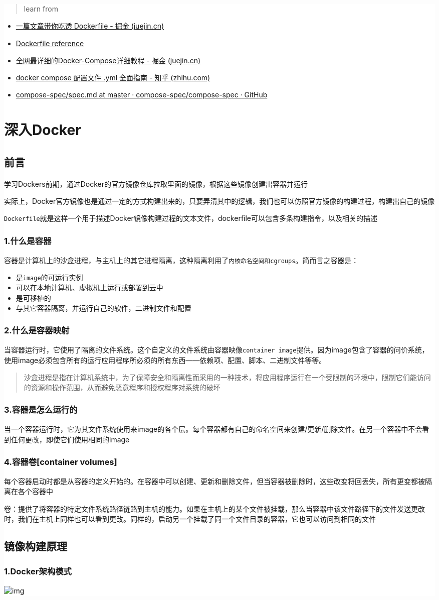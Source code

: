 > learn from 

+ [一篇文章带你吃透 Dockerfile - 掘金 (juejin.cn)](https://juejin.cn/post/7179042892395053113)

+ [Dockerfile reference](https://docs.docker.com/engine/reference/builder/)
+ [全网最详细的Docker-Compose详细教程 - 掘金 (juejin.cn)](https://juejin.cn/post/7042663735156015140)
+ [docker compose 配置文件 .yml 全面指南 - 知乎 (zhihu.com)](https://zhuanlan.zhihu.com/p/387840381)
+ [compose-spec/spec.md at master · compose-spec/compose-spec · GitHub](https://github.com/compose-spec/compose-spec/blob/master/spec.md)
# 深入Docker

## 前言

学习Dockers前期，通过Docker的官方镜像仓库拉取里面的镜像，根据这些镜像创建出容器并运行

实际上，Docker官方镜像也是通过一定的方式构建出来的，只要弄清其中的逻辑，我们也可以仿照官方镜像的构建过程，构建出自己的镜像

`Dockerfile`就是这样一个用于描述Docker镜像构建过程的文本文件，dockerfile可以包含多条构建指令，以及相关的描述

### 1.什么是容器

容器是计算机上的沙盒进程，与主机上的其它进程隔离，这种隔离利用了`内核命名空间和cgroups`。简而言之容器是：

+ 是`image`的可运行实例
+ 可以在本地计算机、虚拟机上运行或部署到云中
+ 是可移植的
+ 与其它容器隔离，并运行自己的软件，二进制文件和配置

### 2.什么是容器映射

当容器运行时，它使用了隔离的文件系统。这个自定义的文件系统由容器映像`container image`提供。因为image包含了容器的问价系统，使用image必须包含所有的运行应用程序所必须的所有东西——依赖项、配置、脚本、二进制文件等等。

> 沙盒进程是指在计算机系统中，为了保障安全和隔离性而采用的一种技术，将应用程序运行在一个受限制的环境中，限制它们能访问的资源和操作范围，从而避免恶意程序和授权程序对系统的破坏

### 3.容器是怎么运行的

当一个容器运行时，它为其文件系统使用来image的各个层。每个容器都有自己的命名空间来创建/更新/删除文件。在另一个容器中不会看到任何更改，即使它们使用相同的image

### 4.容器卷[container volumes]

每个容器启动时都是从容器的定义开始的。在容器中可以创建、更新和删除文件，但当容器被删除时，这些改变将回丢失，所有更变都被隔离在各个容器中

卷：提供了将容器的特定文件系统路径链路到主机的能力。如果在主机上的某个文件被挂载，那么当容器中该文件路径下的文件发送更改时，我们在主机上同样也可以看到更改。同样的，启动另一个挂载了同一个文件目录的容器，它也可以访问到相同的文件


## 镜像构建原理

### 1.Docker架构模式

![img](https://p3-juejin.byteimg.com/tos-cn-i-k3u1fbpfcp/e33ce775404146daa01bc0d385cc2cee~tplv-k3u1fbpfcp-zoom-in-crop-mark:4536:0:0:0.awebp)
